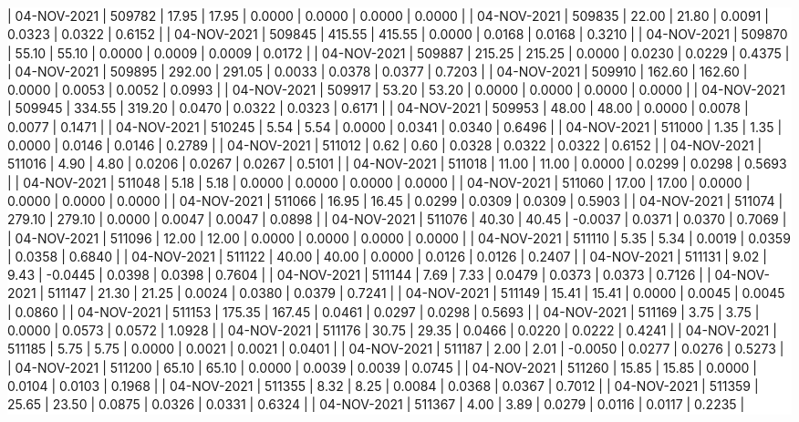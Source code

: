| 04-NOV-2021 | 509782 | 17.95 | 17.95 | 0.0000 | 0.0000 | 0.0000 | 0.0000 |
| 04-NOV-2021 | 509835 | 22.00 | 21.80 | 0.0091 | 0.0323 | 0.0322 | 0.6152 |
| 04-NOV-2021 | 509845 | 415.55 | 415.55 | 0.0000 | 0.0168 | 0.0168 | 0.3210 |
| 04-NOV-2021 | 509870 | 55.10 | 55.10 | 0.0000 | 0.0009 | 0.0009 | 0.0172 |
| 04-NOV-2021 | 509887 | 215.25 | 215.25 | 0.0000 | 0.0230 | 0.0229 | 0.4375 |
| 04-NOV-2021 | 509895 | 292.00 | 291.05 | 0.0033 | 0.0378 | 0.0377 | 0.7203 |
| 04-NOV-2021 | 509910 | 162.60 | 162.60 | 0.0000 | 0.0053 | 0.0052 | 0.0993 |
| 04-NOV-2021 | 509917 | 53.20 | 53.20 | 0.0000 | 0.0000 | 0.0000 | 0.0000 |
| 04-NOV-2021 | 509945 | 334.55 | 319.20 | 0.0470 | 0.0322 | 0.0323 | 0.6171 |
| 04-NOV-2021 | 509953 | 48.00 | 48.00 | 0.0000 | 0.0078 | 0.0077 | 0.1471 |
| 04-NOV-2021 | 510245 | 5.54 | 5.54 | 0.0000 | 0.0341 | 0.0340 | 0.6496 |
| 04-NOV-2021 | 511000 | 1.35 | 1.35 | 0.0000 | 0.0146 | 0.0146 | 0.2789 |
| 04-NOV-2021 | 511012 | 0.62 | 0.60 | 0.0328 | 0.0322 | 0.0322 | 0.6152 |
| 04-NOV-2021 | 511016 | 4.90 | 4.80 | 0.0206 | 0.0267 | 0.0267 | 0.5101 |
| 04-NOV-2021 | 511018 | 11.00 | 11.00 | 0.0000 | 0.0299 | 0.0298 | 0.5693 |
| 04-NOV-2021 | 511048 | 5.18 | 5.18 | 0.0000 | 0.0000 | 0.0000 | 0.0000 |
| 04-NOV-2021 | 511060 | 17.00 | 17.00 | 0.0000 | 0.0000 | 0.0000 | 0.0000 |
| 04-NOV-2021 | 511066 | 16.95 | 16.45 | 0.0299 | 0.0309 | 0.0309 | 0.5903 |
| 04-NOV-2021 | 511074 | 279.10 | 279.10 | 0.0000 | 0.0047 | 0.0047 | 0.0898 |
| 04-NOV-2021 | 511076 | 40.30 | 40.45 | -0.0037 | 0.0371 | 0.0370 | 0.7069 |
| 04-NOV-2021 | 511096 | 12.00 | 12.00 | 0.0000 | 0.0000 | 0.0000 | 0.0000 |
| 04-NOV-2021 | 511110 | 5.35 | 5.34 | 0.0019 | 0.0359 | 0.0358 | 0.6840 |
| 04-NOV-2021 | 511122 | 40.00 | 40.00 | 0.0000 | 0.0126 | 0.0126 | 0.2407 |
| 04-NOV-2021 | 511131 | 9.02 | 9.43 | -0.0445 | 0.0398 | 0.0398 | 0.7604 |
| 04-NOV-2021 | 511144 | 7.69 | 7.33 | 0.0479 | 0.0373 | 0.0373 | 0.7126 |
| 04-NOV-2021 | 511147 | 21.30 | 21.25 | 0.0024 | 0.0380 | 0.0379 | 0.7241 |
| 04-NOV-2021 | 511149 | 15.41 | 15.41 | 0.0000 | 0.0045 | 0.0045 | 0.0860 |
| 04-NOV-2021 | 511153 | 175.35 | 167.45 | 0.0461 | 0.0297 | 0.0298 | 0.5693 |
| 04-NOV-2021 | 511169 | 3.75 | 3.75 | 0.0000 | 0.0573 | 0.0572 | 1.0928 |
| 04-NOV-2021 | 511176 | 30.75 | 29.35 | 0.0466 | 0.0220 | 0.0222 | 0.4241 |
| 04-NOV-2021 | 511185 | 5.75 | 5.75 | 0.0000 | 0.0021 | 0.0021 | 0.0401 |
| 04-NOV-2021 | 511187 | 2.00 | 2.01 | -0.0050 | 0.0277 | 0.0276 | 0.5273 |
| 04-NOV-2021 | 511200 | 65.10 | 65.10 | 0.0000 | 0.0039 | 0.0039 | 0.0745 |
| 04-NOV-2021 | 511260 | 15.85 | 15.85 | 0.0000 | 0.0104 | 0.0103 | 0.1968 |
| 04-NOV-2021 | 511355 | 8.32 | 8.25 | 0.0084 | 0.0368 | 0.0367 | 0.7012 |
| 04-NOV-2021 | 511359 | 25.65 | 23.50 | 0.0875 | 0.0326 | 0.0331 | 0.6324 |
| 04-NOV-2021 | 511367 | 4.00 | 3.89 | 0.0279 | 0.0116 | 0.0117 | 0.2235 |